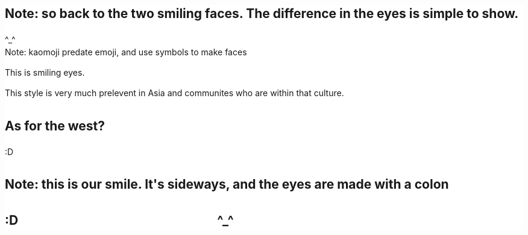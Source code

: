
Note: so back to the two smiling faces. The difference in the eyes is simple to show.
---
 <div class="h0">^_^</div> 
Note: kaomoji predate emoji, and use symbols to make faces

This is smiling eyes.

This style is very much prelevent in Asia and communites who are within that culture.

As for the west?
---
 <div class="h0">:D</div> 

Note: this is our smile. It's sideways, and the eyes are made with a colon
---
## <span style="margin-right:225px">:D</span><span style="margin-left:100px"> ^_^</span>